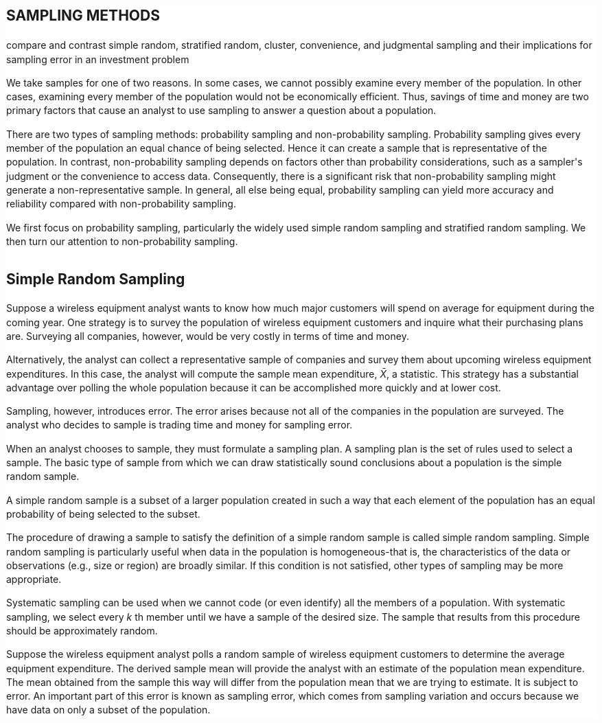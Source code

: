## SAMPLING METHODS

compare and contrast simple random, stratified random, cluster, convenience, and judgmental sampling and their implications for sampling error in an investment problem

We take samples for one of two reasons. In some cases, we cannot possibly examine every member of the population. In other cases, examining every member of the population would not be economically efficient. Thus, savings of time and money are two primary factors that cause an analyst to use sampling to answer a question about a population.

There are two types of sampling methods: probability sampling and non-probability sampling. Probability sampling gives every member of the population an equal chance of being selected. Hence it can create a sample that is representative of the population. In contrast, non-probability sampling depends on factors other than probability considerations, such as a sampler's judgment or the convenience to access data. Consequently, there is a significant risk that non-probability sampling might generate a non-representative sample. In general, all else being equal, probability sampling can yield more accuracy and reliability compared with non-probability sampling.

We first focus on probability sampling, particularly the widely used simple random sampling and stratified random sampling. We then turn our attention to non-probability sampling.

## Simple Random Sampling

Suppose a wireless equipment analyst wants to know how much major customers will spend on average for equipment during the coming year. One strategy is to survey the population of wireless equipment customers and inquire what their purchasing plans are. Surveying all companies, however, would be very costly in terms of time and money.

Alternatively, the analyst can collect a representative sample of companies and survey them about upcoming wireless equipment expenditures. In this case, the analyst will compute the sample mean expenditure, $\bar{X}$, a statistic. This strategy has a substantial advantage over polling the whole population because it can be accomplished more quickly and at lower cost.

Sampling, however, introduces error. The error arises because not all of the companies in the population are surveyed. The analyst who decides to sample is trading time and money for sampling error.

When an analyst chooses to sample, they must formulate a sampling plan. A sampling plan is the set of rules used to select a sample. The basic type of sample from which we can draw statistically sound conclusions about a population is the simple random sample.

A simple random sample is a subset of a larger population created in such a way that each element of the population has an equal probability of being selected to the subset.

The procedure of drawing a sample to satisfy the definition of a simple random sample is called simple random sampling. Simple random sampling is particularly useful when data in the population is homogeneous-that is, the characteristics of the data or observations (e.g., size or region) are broadly similar. If this condition is not satisfied, other types of sampling may be more appropriate.

Systematic sampling can be used when we cannot code (or even identify) all the members of a population. With systematic sampling, we select every $k$ th member until we have a sample of the desired size. The sample that results from this procedure should be approximately random.

Suppose the wireless equipment analyst polls a random sample of wireless equipment customers to determine the average equipment expenditure. The derived sample mean will provide the analyst with an estimate of the population mean expenditure. The mean obtained from the sample this way will differ from the population mean that we are trying to estimate. It is subject to error. An important part of this error is known as sampling error, which comes from sampling variation and occurs because we have data on only a subset of the population.
